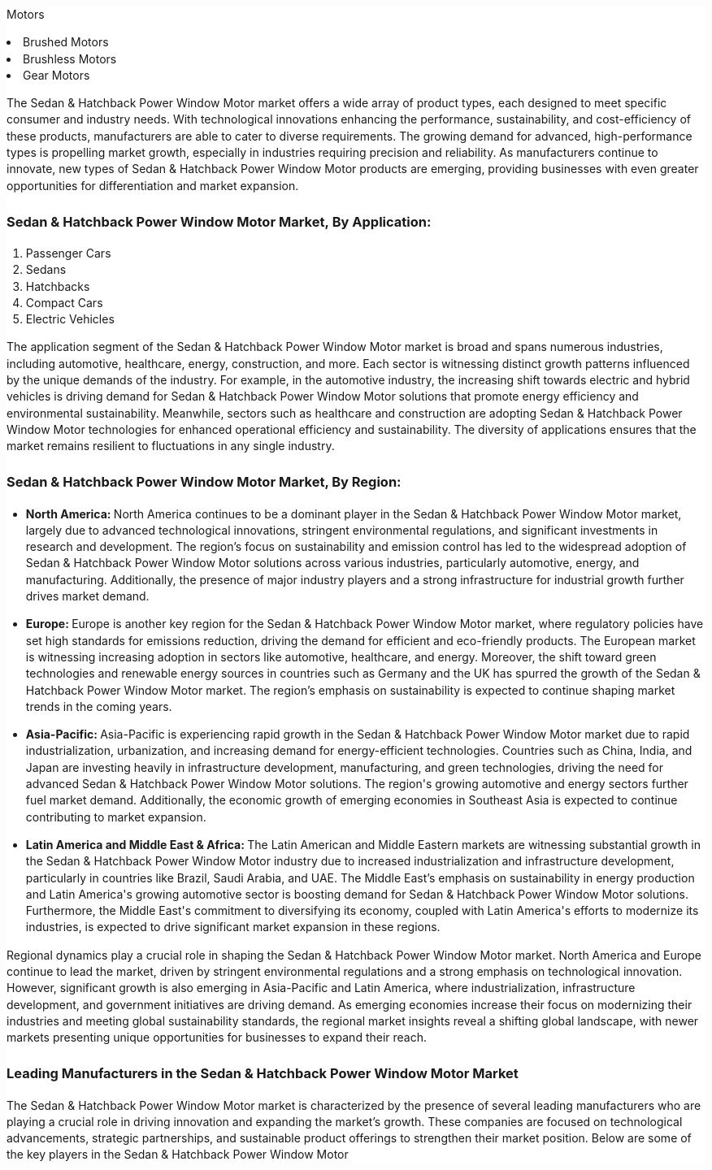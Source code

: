 Motors<li> Brushed Motors<li> Brushless Motors<li> Gear Motors</li></ol><p>The Sedan & Hatchback Power Window Motor market offers a wide array of product types, each designed to meet specific consumer and industry needs. With technological innovations enhancing the performance, sustainability, and cost-efficiency of these products, manufacturers are able to cater to diverse requirements. The growing demand for advanced, high-performance types is propelling market growth, especially in industries requiring precision and reliability. As manufacturers continue to innovate, new types of Sedan & Hatchback Power Window Motor products are emerging, providing businesses with even greater opportunities for differentiation and market expansion.</p><h3>Sedan & Hatchback Power Window Motor Market,&nbsp;By Application:</h3><ol><li>Passenger Cars<li> Sedans<li> Hatchbacks<li> Compact Cars<li> Electric Vehicles</li></ol><p>The application segment of the Sedan & Hatchback Power Window Motor market is broad and spans numerous industries, including automotive, healthcare, energy, construction, and more. Each sector is witnessing distinct growth patterns influenced by the unique demands of the industry. For example, in the automotive industry, the increasing shift towards electric and hybrid vehicles is driving demand for Sedan & Hatchback Power Window Motor solutions that promote energy efficiency and environmental sustainability. Meanwhile, sectors such as healthcare and construction are adopting Sedan & Hatchback Power Window Motor technologies for enhanced operational efficiency and sustainability. The diversity of applications ensures that the market remains resilient to fluctuations in any single industry.</p><h3>Sedan & Hatchback Power Window Motor Market, By Region:</h3><ul><li><p><strong>North America:&nbsp;</strong>North America continues to be a dominant player in the Sedan & Hatchback Power Window Motor market, largely due to advanced technological innovations, stringent environmental regulations, and significant investments in research and development. The region&rsquo;s focus on sustainability and emission control has led to the widespread adoption of Sedan & Hatchback Power Window Motor solutions across various industries, particularly automotive, energy, and manufacturing. Additionally, the presence of major industry players and a strong infrastructure for industrial growth further drives market demand.</p></li><li><p><strong><strong>Europe:&nbsp;</strong></strong>Europe is another key region for the Sedan & Hatchback Power Window Motor market, where regulatory policies have set high standards for emissions reduction, driving the demand for efficient and eco-friendly products. The European market is witnessing increasing adoption in sectors like automotive, healthcare, and energy. Moreover, the shift toward green technologies and renewable energy sources in countries such as Germany and the UK has spurred the growth of the Sedan & Hatchback Power Window Motor market. The region&rsquo;s emphasis on sustainability is expected to continue shaping market trends in the coming years.</p></li><li><p><strong><strong>Asia-Pacific:&nbsp;</strong></strong>Asia-Pacific is experiencing rapid growth in the Sedan & Hatchback Power Window Motor market due to rapid industrialization, urbanization, and increasing demand for energy-efficient technologies. Countries such as China, India, and Japan are investing heavily in infrastructure development, manufacturing, and green technologies, driving the need for advanced Sedan & Hatchback Power Window Motor solutions. The region's growing automotive and energy sectors further fuel market demand. Additionally, the economic growth of emerging economies in Southeast Asia is expected to continue contributing to market expansion.</p></li><li><p><strong><strong>Latin America and Middle East &amp; Africa:&nbsp;</strong></strong>The Latin American and Middle Eastern markets are witnessing substantial growth in the Sedan & Hatchback Power Window Motor industry due to increased industrialization and infrastructure development, particularly in countries like Brazil, Saudi Arabia, and UAE. The Middle East&rsquo;s emphasis on sustainability in energy production and Latin America's growing automotive sector is boosting demand for Sedan & Hatchback Power Window Motor solutions. Furthermore, the Middle East's commitment to diversifying its economy, coupled with Latin America's efforts to modernize its industries, is expected to drive significant market expansion in these regions.</p></li></ul><p>Regional dynamics play a crucial role in shaping the Sedan & Hatchback Power Window Motor market. North America and Europe continue to lead the market, driven by stringent environmental regulations and a strong emphasis on technological innovation. However, significant growth is also emerging in Asia-Pacific and Latin America, where industrialization, infrastructure development, and government initiatives are driving demand. As emerging economies increase their focus on modernizing their industries and meeting global sustainability standards, the regional market insights reveal a shifting global landscape, with newer markets presenting unique opportunities for businesses to expand their reach.</p><h3><strong>Leading Manufacturers in the Sedan & Hatchback Power Window Motor Market</strong></h3><p>The Sedan & Hatchback Power Window Motor market is characterized by the presence of several leading manufacturers who are playing a crucial role in driving innovation and expanding the market&rsquo;s growth. These companies are focused on technological advancements, strategic partnerships, and sustainable product offerings to strengthen their market position. Below are some of the key players in the Sedan & Hatchback Power Window Motor